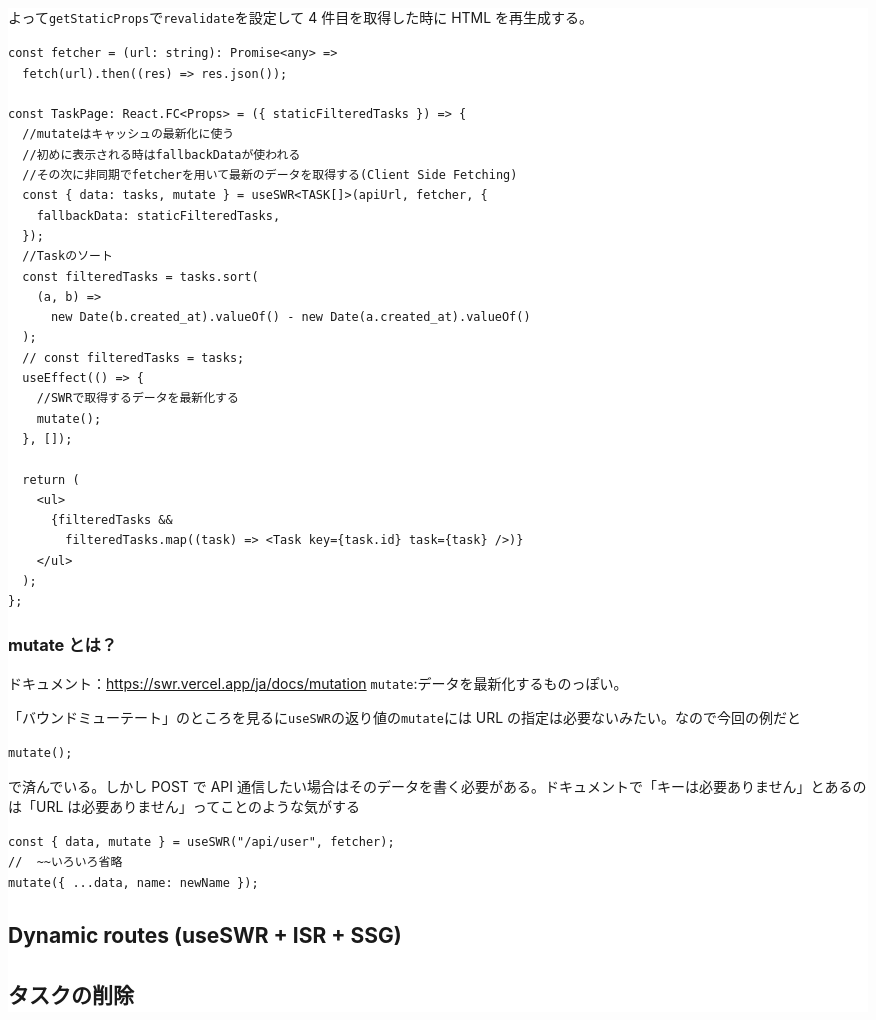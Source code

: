 よって`getStaticProps`で`revalidate`を設定して 4 件目を取得した時に HTML を再生成する。

```tsx
const fetcher = (url: string): Promise<any> =>
  fetch(url).then((res) => res.json());

const TaskPage: React.FC<Props> = ({ staticFilteredTasks }) => {
  //mutateはキャッシュの最新化に使う
  //初めに表示される時はfallbackDataが使われる
  //その次に非同期でfetcherを用いて最新のデータを取得する(Client Side Fetching)
  const { data: tasks, mutate } = useSWR<TASK[]>(apiUrl, fetcher, {
    fallbackData: staticFilteredTasks,
  });
  //Taskのソート
  const filteredTasks = tasks.sort(
    (a, b) =>
      new Date(b.created_at).valueOf() - new Date(a.created_at).valueOf()
  );
  // const filteredTasks = tasks;
  useEffect(() => {
    //SWRで取得するデータを最新化する
    mutate();
  }, []);

  return (
    <ul>
      {filteredTasks &&
        filteredTasks.map((task) => <Task key={task.id} task={task} />)}
    </ul>
  );
};
```

### mutate とは？

ドキュメント：https://swr.vercel.app/ja/docs/mutation
`mutate`:データを最新化するものっぽい。

「バウンドミューテート」のところを見るに`useSWR`の返り値の`mutate`には URL の指定は必要ないみたい。なので今回の例だと

```tsx
mutate();
```

で済んでいる。しかし POST で API 通信したい場合はそのデータを書く必要がある。ドキュメントで「キーは必要ありません」とあるのは「URL は必要ありません」ってことのような気がする

```tsx
const { data, mutate } = useSWR("/api/user", fetcher);
//  ~~いろいろ省略
mutate({ ...data, name: newName });
```

## Dynamic routes (useSWR + ISR + SSG)

## タスクの削除
